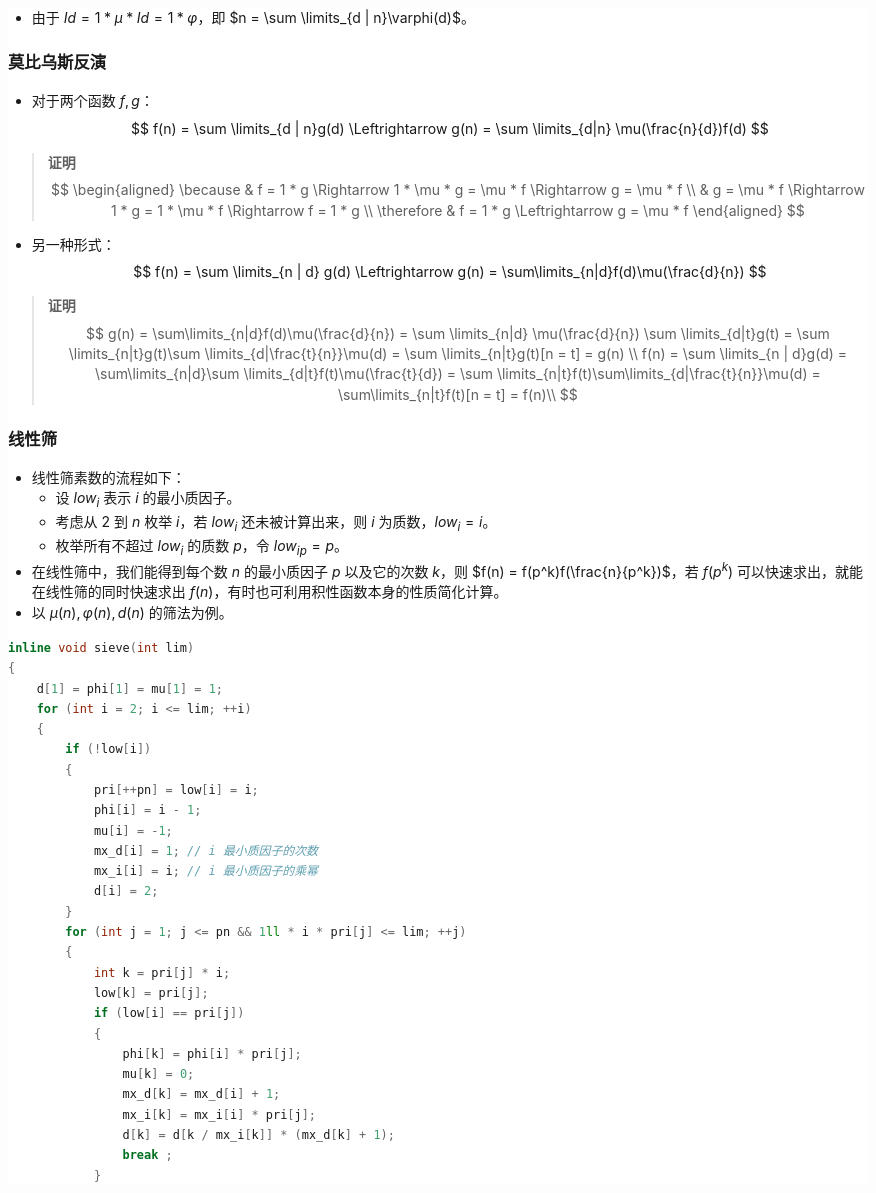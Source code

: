 - 由于 $Id = 1 * \mu * Id = 1 * \varphi$，即 $n = \sum \limits_{d | n}\varphi(d)$。

### 莫比乌斯反演
- 对于两个函数 $f,g$：
$$
f(n) = \sum \limits_{d | n}g(d) \Leftrightarrow g(n) = \sum \limits_{d|n} \mu(\frac{n}{d})f(d)
$$
> **证明** 
> $$
> \begin{aligned}
> \because & f = 1 * g \Rightarrow 1 * \mu * g = \mu * f \Rightarrow g = \mu * f \\
> & g = \mu * f \Rightarrow  1 * g = 1 * \mu * f \Rightarrow f = 1 * g \\
> \therefore & f = 1 * g \Leftrightarrow g = \mu * f
> \end{aligned}
> $$
- 另一种形式：
$$
f(n) = \sum \limits_{n | d} g(d) \Leftrightarrow g(n) = \sum\limits_{n|d}f(d)\mu(\frac{d}{n})
$$
> **证明**
> $$
> g(n) = \sum\limits_{n|d}f(d)\mu(\frac{d}{n}) = \sum \limits_{n|d} \mu(\frac{d}{n}) \sum \limits_{d|t}g(t) = \sum \limits_{n|t}g(t)\sum \limits_{d|\frac{t}{n}}\mu(d) = \sum \limits_{n|t}g(t)[n = t] = g(n) \\
> f(n) = \sum \limits_{n | d}g(d) = \sum\limits_{n|d}\sum \limits_{d|t}f(t)\mu(\frac{t}{d}) = \sum \limits_{n|t}f(t)\sum\limits_{d|\frac{t}{n}}\mu(d) = \sum\limits_{n|t}f(t)[n = t] = f(n)\\
> $$
### 线性筛
- 线性筛素数的流程如下：
  - 设 $low_i$ 表示 $i$ 的最小质因子。
  - 考虑从 2 到 $n$ 枚举 $i$，若 $low_i$ 还未被计算出来，则 $i$ 为质数，$low_i=i$。
  - 枚举所有不超过 $low_{i}$ 的质数 $p$，令 $low_{ip} = p$。
- 在线性筛中，我们能得到每个数 $n$ 的最小质因子 $p$ 以及它的次数 $k$，则 $f(n) = f(p^k)f(\frac{n}{p^k})$，若 $f(p^k)$ 可以快速求出，就能在线性筛的同时快速求出 $f(n)$，有时也可利用积性函数本身的性质简化计算。
- 以 $\mu(n),\varphi(n),d(n)$ 的筛法为例。
```cpp
inline void sieve(int lim)
{
	d[1] = phi[1] = mu[1] = 1;
	for (int i = 2; i <= lim; ++i)
	{
		if (!low[i])
		{
			pri[++pn] = low[i] = i;
			phi[i] = i - 1;
			mu[i] = -1;
			mx_d[i] = 1; // i 最小质因子的次数 
			mx_i[i] = i; // i 最小质因子的乘幂 
			d[i] = 2;
		}
		for (int j = 1; j <= pn && 1ll * i * pri[j] <= lim; ++j)
		{
			int k = pri[j] * i;
			low[k] = pri[j];
			if (low[i] == pri[j])
			{
				phi[k] = phi[i] * pri[j];
				mu[k] = 0;
				mx_d[k] = mx_d[i] + 1;
				mx_i[k] = mx_i[i] * pri[j];
				d[k] = d[k / mx_i[k]] * (mx_d[k] + 1); 
				break ;
			}
```